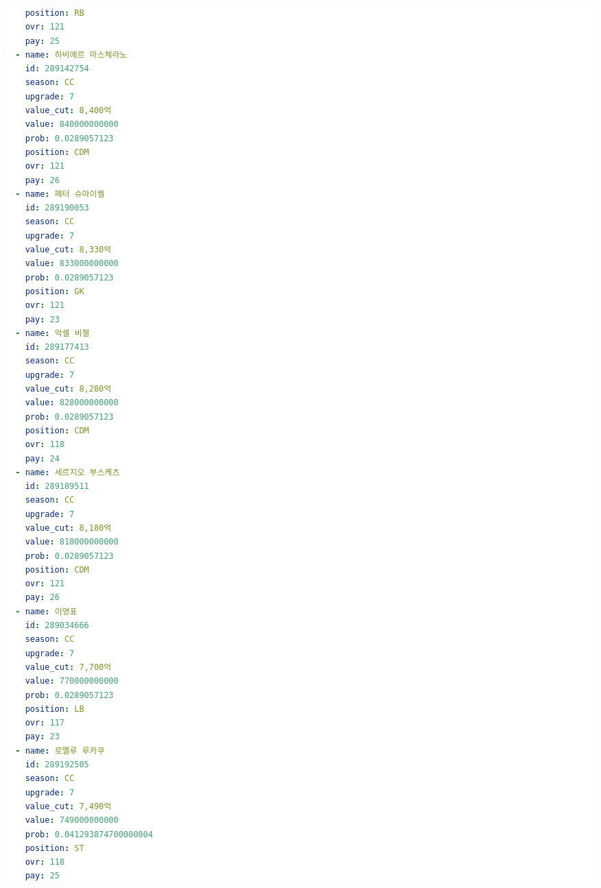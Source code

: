 ```yaml
    position: RB
    ovr: 121
    pay: 25
  - name: 하비에르 마스체라노
    id: 289142754
    season: CC
    upgrade: 7
    value_cut: 8,400억
    value: 840000000000
    prob: 0.0289057123
    position: CDM
    ovr: 121
    pay: 26
  - name: 페터 슈마이켈
    id: 289190053
    season: CC
    upgrade: 7
    value_cut: 8,330억
    value: 833000000000
    prob: 0.0289057123
    position: GK
    ovr: 121
    pay: 23
  - name: 악셀 비첼
    id: 289177413
    season: CC
    upgrade: 7
    value_cut: 8,280억
    value: 828000000000
    prob: 0.0289057123
    position: CDM
    ovr: 118
    pay: 24
  - name: 세르지오 부스케츠
    id: 289189511
    season: CC
    upgrade: 7
    value_cut: 8,180억
    value: 818000000000
    prob: 0.0289057123
    position: CDM
    ovr: 121
    pay: 26
  - name: 이영표
    id: 289034666
    season: CC
    upgrade: 7
    value_cut: 7,700억
    value: 770000000000
    prob: 0.0289057123
    position: LB
    ovr: 117
    pay: 23
  - name: 로멜루 루카쿠
    id: 289192505
    season: CC
    upgrade: 7
    value_cut: 7,490억
    value: 749000000000
    prob: 0.041293874700000004
    position: ST
    ovr: 118
    pay: 25
```
